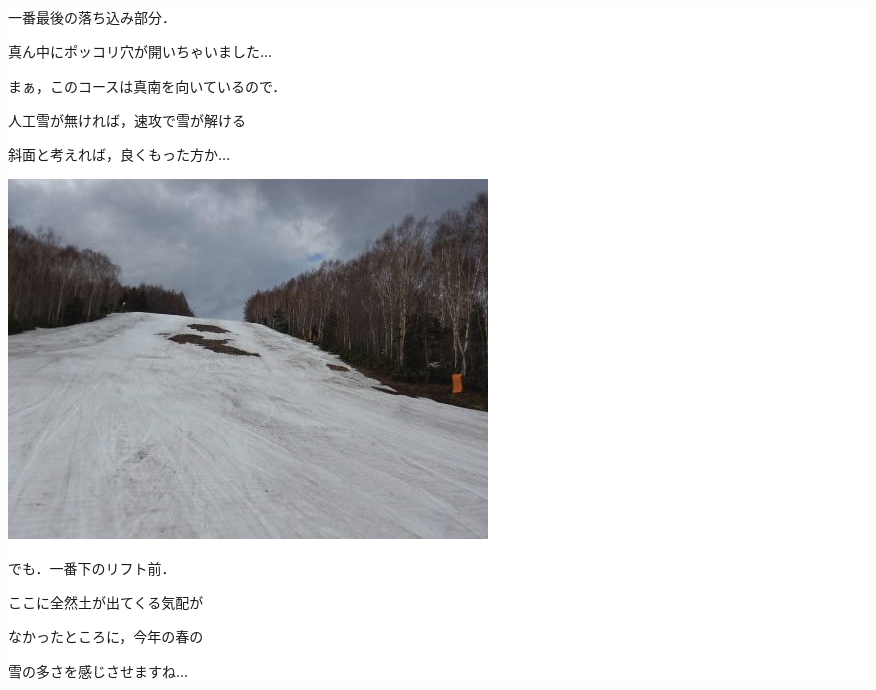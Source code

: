 


一番最後の落ち込み部分．


真ん中にポッコリ穴が開いちゃいました…


まぁ，このコースは真南を向いているので．


人工雪が無ければ，速攻で雪が解ける


斜面と考えれば，良くもった方か…




![21fd22a18369ceb8f2b501c4069c7c70.jpg](images/21fd22a18369ceb8f2b501c4069c7c70.jpg)




でも．一番下のリフト前．


ここに全然土が出てくる気配が


なかったところに，今年の春の


雪の多さを感じさせますね…



